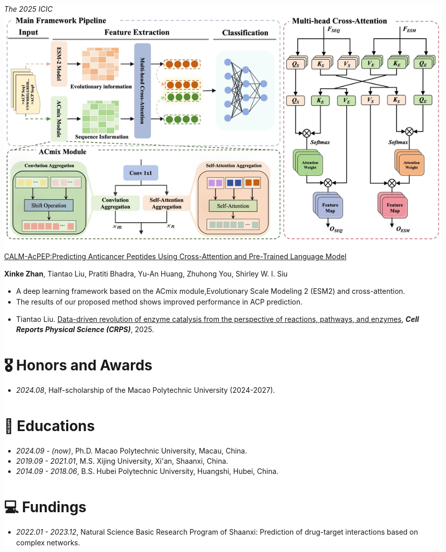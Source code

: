 <div class='paper-box'><div class='paper-box-image'><div><div class="badge"><em>The 2025 ICIC</em></div><img src='images/CALM.png' alt="sym" width="100%"></div></div>
<div class='paper-box-text' markdown="1">

[CALM-AcPEP:Predicting Anticancer Peptides Using Cross-Attention and Pre-Trained Language Model](https://link.springer.com/chapter/10.1007/978-981-95-0030-7_19)

**Xinke Zhan**, Tiantao Liu, Pratiti Bhadra, Yu-An Huang, Zhuhong You, Shirley W. I. Siu

- A deep learning framework based on the ACmix module,Evolutionary Scale Modeling 2 (ESM2) and cross-attention.
- The results of our proposed method shows improved performance in ACP prediction.
  
</div>
</div>

- Tiantao Liu. [Data-driven revolution of enzyme catalysis from the perspective of reactions, pathways, and enzymes](https://www.cell.com/cell-reports-physical-science/fulltext/S2666-3864(25)00065-7), <em>**Cell Reports Physical Science (CRPS)**</em>, 2025.

# 🎖 Honors and Awards
- *2024.08*, Half-scholarship of the Macao Polytechnic University (2024-2027).


# 📖 Educations
- *2024.09 - (now)*, Ph.D. Macao Polytechnic University, Macau, China.
- *2019.09 - 2021.01*, M.S. Xijing University, Xi'an, Shaanxi, China.
- *2014.09 - 2018.06*, B.S. Hubei Polytechnic University, Huangshi, Hubei, China.



# 💻 Fundings
- *2022.01 - 2023.12*, Natural Science Basic Research Program of Shaanxi: Prediction of drug-target interactions based on complex networks.